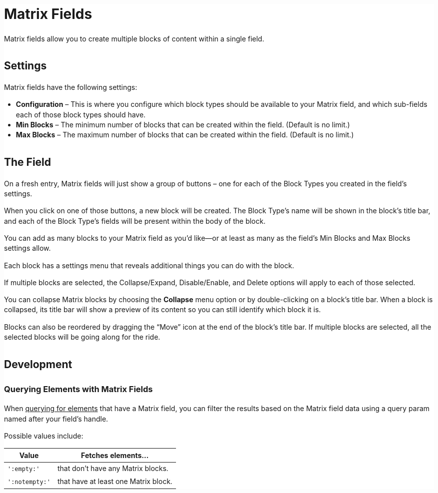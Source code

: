 # Matrix Fields

Matrix fields allow you to create multiple blocks of content within a single field.

## Settings

Matrix fields have the following settings:

- **Configuration** – This is where you configure which block types should be available to your Matrix field, and which sub-fields each of those block types should have.
- **Min Blocks** – The minimum number of blocks that can be created within the field. (Default is no limit.)
- **Max Blocks** – The maximum number of blocks that can be created within the field. (Default is no limit.)

## The Field

On a fresh entry, Matrix fields will just show a group of buttons – one for each of the Block Types you created in the field’s settings.

When you click on one of those buttons, a new block will be created. The Block Type’s name will be shown in the block’s title bar, and each of the Block Type’s fields will be present within the body of the block.

You can add as many blocks to your Matrix field as you’d like—or at least as many as the field’s Min Blocks and Max Blocks settings allow.

Each block has a settings menu that reveals additional things you can do with the block.

If multiple blocks are selected, the Collapse/Expand, Disable/Enable, and Delete options will apply to each of those selected.

You can collapse Matrix blocks by choosing the **Collapse** menu option or by double-clicking on a block’s title bar. When a block is collapsed, its title bar will show a preview of its content so you can still identify which block it is.

Blocks can also be reordered by dragging the “Move” icon at the end of the block’s title bar. If multiple blocks are selected, all the selected blocks will be going along for the ride.

## Development

### Querying Elements with Matrix Fields

When [querying for elements](element-queries.md) that have a Matrix field, you can filter the results based on the Matrix field data using a query param named after your field’s handle.

Possible values include:

| Value          | Fetches elements…                    |
| -------------- | ------------------------------------ |
| `':empty:'`    | that don’t have any Matrix blocks.   |
| `':notempty:'` | that have at least one Matrix block. |
